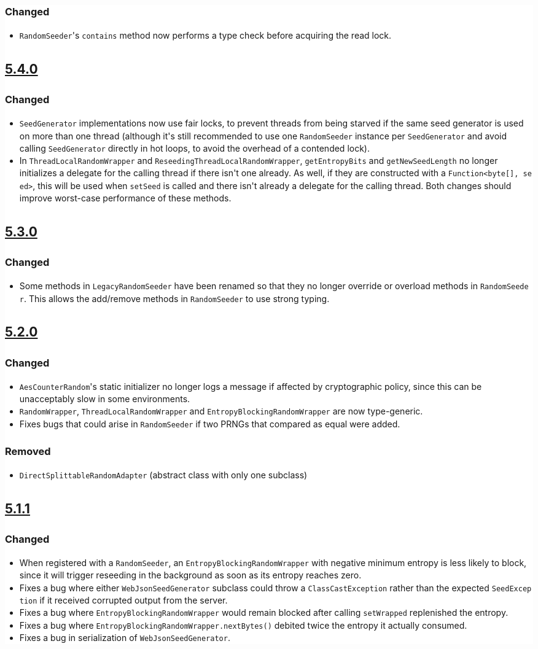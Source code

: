 ### Changed

- `RandomSeeder`'s `contains` method now performs a type check before acquiring the read lock.

## [5.4.0]

### Changed

- `SeedGenerator` implementations now use fair locks, to prevent threads from being starved if the same seed
  generator is used on more than one thread (although it's still recommended to use one `RandomSeeder` instance per
  `SeedGenerator` and avoid calling `SeedGenerator` directly in hot loops, to avoid the overhead of a contended lock).
- In `ThreadLocalRandomWrapper` and `ReseedingThreadLocalRandomWrapper`, `getEntropyBits` and `getNewSeedLength` no
  longer initializes a delegate for the calling thread if there isn't one already. As well, if they are constructed with
  a `Function<byte[], seed>`, this will be used when `setSeed` is called and there isn't already a delegate for the
  calling thread. Both changes should improve worst-case performance of these methods.

## [5.3.0]

### Changed

- Some methods in `LegacyRandomSeeder` have been renamed so that they no longer override or overload methods in
  `RandomSeeder`. This allows the add/remove methods in `RandomSeeder` to use strong typing.

## [5.2.0]

### Changed
- `AesCounterRandom`'s static initializer no longer logs a message if affected by cryptographic policy, since this can
  be unacceptably slow in some environments.
- `RandomWrapper`, `ThreadLocalRandomWrapper` and `EntropyBlockingRandomWrapper` are now type-generic.
- Fixes bugs that could arise in `RandomSeeder` if two PRNGs that compared as equal were added.

### Removed
- `DirectSplittableRandomAdapter` (abstract class with only one subclass)

## [5.1.1]

### Changed
- When registered with a `RandomSeeder`, an `EntropyBlockingRandomWrapper` with negative minimum entropy is less likely
  to block, since it will trigger reseeding in the background as soon as its entropy reaches zero.
- Fixes a bug where either `WebJsonSeedGenerator` subclass could throw a `ClassCastException` rather than the expected
  `SeedException` if it received corrupted output from the server.
- Fixes a bug where `EntropyBlockingRandomWrapper` would remain blocked after calling `setWrapped` replenished the
  entropy.
- Fixes a bug where `EntropyBlockingRandomWrapper.nextBytes()` debited twice the entropy it actually consumed.
- Fixes a bug in serialization of `WebJsonSeedGenerator`.


[Unreleased]: https://github.com/Pr0methean/BetterRandom/compare/BetterRandom-5.6.1...master
[5.6.1]: https://github.com/Pr0methean/BetterRandom/compare/BetterRandom-5.6.0...BetterRandom-5.6.1
[5.6.0]: https://github.com/Pr0methean/BetterRandom/compare/BetterRandom-5.5.0...BetterRandom-5.6.0
[5.5.0]: https://github.com/Pr0methean/BetterRandom/compare/BetterRandom-5.4.1...BetterRandom-5.5.0
[5.4.1]: https://github.com/Pr0methean/BetterRandom/compare/BetterRandom-5.4.0...BetterRandom-5.4.1
[5.4.0]: https://github.com/Pr0methean/BetterRandom/compare/BetterRandom-5.3.0...BetterRandom-5.4.0
[5.3.0]: https://github.com/Pr0methean/BetterRandom/compare/BetterRandom-5.2.0...BetterRandom-5.3.0
[5.2.0]: https://github.com/Pr0methean/BetterRandom/compare/BetterRandom-5.1.1...BetterRandom-5.2.0
[5.1.1]: https://github.com/Pr0methean/BetterRandom/compare/BetterRandom-5.1.0...BetterRandom-5.1.1
[5.1.0]: https://github.com/Pr0methean/BetterRandom/compare/BetterRandom-5.0.0...BetterRandom-5.1.0
[5.0.0]: https://github.com/Pr0methean/BetterRandom/compare/BetterRandom-4.3.0...BetterRandom-5.0.0
[4.3.0]: https://github.com/Pr0methean/BetterRandom/compare/BetterRandom-4.2.0...BetterRandom-4.3.0
[4.2.0]: https://github.com/Pr0methean/BetterRandom/compare/BetterRandom-4.1.0...BetterRandom-4.2.0
[4.1.0]: https://github.com/Pr0methean/BetterRandom/compare/BetterRandom-4.0.3...BetterRandom-4.1.0
[4.0.3]: https://github.com/Pr0methean/BetterRandom/compare/BetterRandom-4.0.2...BetterRandom-4.0.3
[4.0.2]: https://github.com/Pr0methean/BetterRandom/compare/BetterRandom-4.0.1...BetterRandom-4.0.2
[4.0.1]: https://github.com/Pr0methean/BetterRandom/compare/BetterRandom-4.0.0...BetterRandom-4.0.1
[4.0.0]: https://github.com/Pr0methean/BetterRandom/compare/BetterRandom-3.1.2...BetterRandom-4.0.0
[3.1.2]: https://github.com/Pr0methean/BetterRandom/compare/BetterRandom-3.1.1...BetterRandom-3.1.2
[3.1.1]: https://github.com/Pr0methean/BetterRandom/compare/BetterRandom-3.1.0...BetterRandom-3.1.1
[3.1.0]: https://github.com/Pr0methean/BetterRandom/compare/BetterRandom-3.0.3...BetterRandom-3.1.0
[3.0.3]: https://github.com/Pr0methean/BetterRandom/compare/BetterRandom-3.0.2...BetterRandom-3.0.3
[3.0.2]: https://github.com/Pr0methean/BetterRandom/compare/BetterRandom-3.0.1...BetterRandom-3.0.2
[3.0.1]: https://github.com/Pr0methean/BetterRandom/compare/BetterRandom-3.0.0...BetterRandom-3.0.1
[3.0.0]: https://github.com/Pr0methean/BetterRandom/compare/BetterRandom-2.9.0...BetterRandom-3.0.0
[2.9.0]: https://github.com/Pr0methean/BetterRandom/compare/BetterRandom-2.8.1...BetterRandom-2.9.0
[2.8.1]: https://github.com/Pr0methean/BetterRandom/compare/BetterRandom-2.8.0...BetterRandom-2.8.1
[2.8.0]: https://github.com/Pr0methean/BetterRandom/compare/BetterRandom-2.7.0...BetterRandom-2.8.0
[2.7.0]: https://github.com/Pr0methean/BetterRandom/compare/BetterRandom-2.6.0...BetterRandom-2.8.0
[2.6.0]: https://github.com/Pr0methean/BetterRandom/compare/BetterRandom-2.5.1...BetterRandom-2.6.0
[2.5.1]: https://github.com/Pr0methean/BetterRandom/compare/BetterRandom-2.5.0...BetterRandom-2.5.1
[2.5.0]: https://github.com/Pr0methean/BetterRandom/compare/BetterRandom-2.4.8...BetterRandom-2.5.0
[2.4.8]: https://github.com/Pr0methean/BetterRandom/compare/BetterRandom-2.4.7...BetterRandom-2.4.8
[2.4.7]: https://github.com/Pr0methean/BetterRandom/compare/BetterRandom-2.4.6...BetterRandom-2.4.7
[2.4.6]: https://github.com/Pr0methean/BetterRandom/compare/BetterRandom-2.4.5...BetterRandom-2.4.6
[2.4.5]: https://github.com/Pr0methean/BetterRandom/compare/BetterRandom-2.4.4...BetterRandom-2.4.5
[2.4.4]: https://github.com/Pr0methean/BetterRandom/compare/BetterRandom-2.4.3...BetterRandom-2.4.4
[2.4.3]: https://github.com/Pr0methean/BetterRandom/compare/BetterRandom-2.4.2...BetterRandom-2.4.3
[2.4.2]: https://github.com/Pr0methean/BetterRandom/compare/BetterRandom-2.4.1...BetterRandom-2.4.2
[2.4.1]: https://github.com/Pr0methean/BetterRandom/compare/BetterRandom-2.4.0...BetterRandom-2.4.1
[2.4.0]: https://github.com/Pr0methean/BetterRandom/compare/BetterRandom-2.3.14...BetterRandom-2.4.0
[2.3.14]: https://github.com/Pr0methean/BetterRandom/compare/BetterRandom-2.3.13...BetterRandom-2.3.14
[2.3.13]: https://github.com/Pr0methean/BetterRandom/compare/BetterRandom-2.3.12...BetterRandom-2.3.13
[2.3.12]: https://github.com/Pr0methean/BetterRandom/compare/BetterRandom-2.3.11...BetterRandom-2.3.12
[2.3.11]: https://github.com/Pr0methean/BetterRandom/compare/BetterRandom-2.3.10...BetterRandom-2.3.11
[2.3.10]: https://github.com/Pr0methean/BetterRandom/compare/BetterRandom-2.3.9...BetterRandom-2.3.10
[2.3.9]: https://github.com/Pr0methean/BetterRandom/compare/BetterRandom-2.3.8...BetterRandom-2.3.9
[2.3.8]: https://github.com/Pr0methean/BetterRandom/compare/BetterRandom-2.3.7...BetterRandom-2.3.8
[2.3.7]: https://github.com/Pr0methean/BetterRandom/compare/BetterRandom-2.3.6...BetterRandom-2.3.7
[2.3.6]: https://github.com/Pr0methean/BetterRandom/compare/BetterRandom-2.3.5...BetterRandom-2.3.6
[2.3.5]: https://github.com/Pr0methean/BetterRandom/compare/BetterRandom-2.3.4...BetterRandom-2.3.5
[2.3.4]: https://github.com/Pr0methean/BetterRandom/compare/BetterRandom-2.3.3...BetterRandom-2.3.4
[2.3.3]: https://github.com/Pr0methean/BetterRandom/compare/BetterRandom-2.3.2...BetterRandom-2.3.3
[2.3.2]: https://github.com/Pr0methean/BetterRandom/compare/BetterRandom-2.3.1...BetterRandom-2.3.2
[2.3.1]: https://github.com/Pr0methean/BetterRandom/compare/BetterRandom-2.3.0...BetterRandom-2.3.1
[2.3.0]: https://github.com/Pr0methean/BetterRandom/compare/BetterRandom-2.2.0...BetterRandom-2.3.0
[2.2.0]: https://github.com/Pr0methean/BetterRandom/compare/BetterRandom-2.1.0...BetterRandom-2.2.0
[2.1.0]: https://github.com/Pr0methean/BetterRandom/compare/BetterRandom-2.0.0...BetterRandom-2.1.0
[2.0.0]: https://github.com/Pr0methean/BetterRandom/compare/BetterRandom-1.3.2...BetterRandom-2.0.0
[1.3.2]: https://github.com/Pr0methean/BetterRandom/compare/BetterRandom-1.3.1...BetterRandom-1.3.2
[1.3.1]: https://github.com/Pr0methean/BetterRandom/compare/BetterRandom-1.3.0...BetterRandom-1.3.1
[1.3.0]: https://github.com/Pr0methean/BetterRandom/compare/BetterRandom-1.2.1...BetterRandom-1.3.0
[1.2.1]: https://github.com/Pr0methean/BetterRandom/compare/BetterRandom-1.2.0...BetterRandom-1.2.1
[1.2.0]: https://github.com/Pr0methean/BetterRandom/compare/BetterRandom-1.1.2...BetterRandom-1.2.0
[1.1.2]: https://github.com/Pr0methean/BetterRandom/compare/BetterRandom-1.1.1...BetterRandom-1.1.2
[1.1.1]: https://github.com/Pr0methean/BetterRandom/compare/BetterRandom-1.1.0...BetterRandom-1.1.1
[1.1.0]: https://github.com/Pr0methean/BetterRandom/compare/BetterRandom-1.0.2...BetterRandom-1.1.0
[1.0.2]: https://github.com/Pr0methean/BetterRandom/compare/BetterRandom-1.0.1...BetterRandom-1.0.2
[1.0.1]: https://github.com/Pr0methean/BetterRandom/compare/BetterRandom-1.0.0...BetterRandom-1.0.1
[1.0.0]: https://github.com/Pr0methean/BetterRandom/compare/BetterRandom-0.10.2...BetterRandom-1.0.0
[0.10.2]: https://github.com/Pr0methean/BetterRandom/compare/BetterRandom-0.10.1...BetterRandom-0.10.2
[0.10.1]: https://github.com/Pr0methean/BetterRandom/compare/BetterRandom-0.10.0...BetterRandom-0.10.1
[0.10.0]: https://github.com/Pr0methean/BetterRandom/compare/BetterRandom-0.9.2...BetterRandom-0.10.0
[0.9.2]: https://github.com/Pr0methean/BetterRandom/compare/BetterRandom-0.9.1.1...BetterRandom-0.9.2
[0.9.1.1]: https://github.com/Pr0methean/BetterRandom/releases/tag/BetterRandom-0.9.1.1